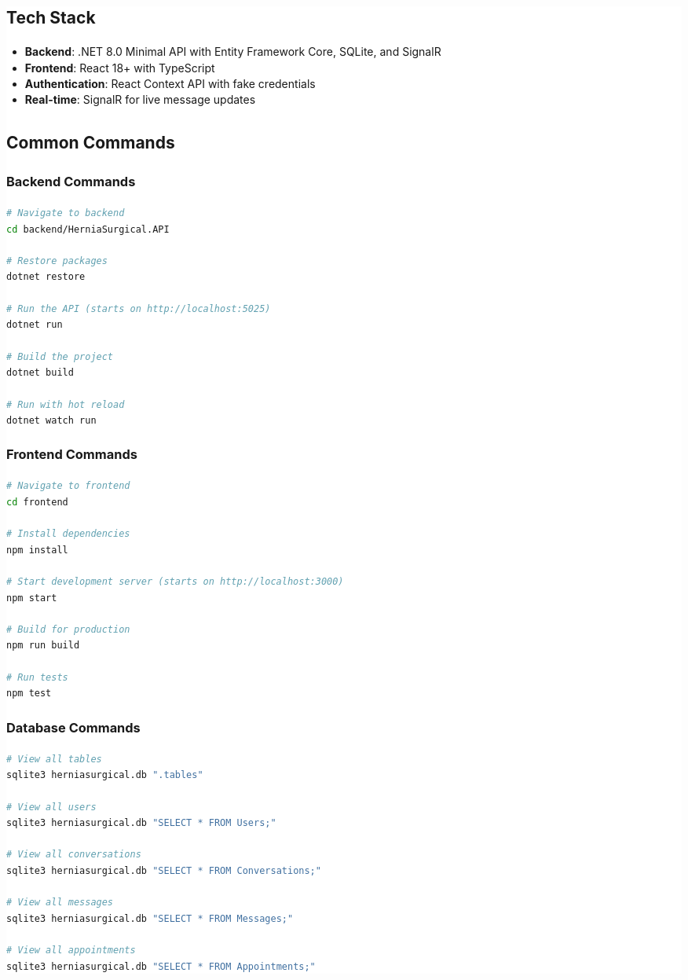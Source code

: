 ## Tech Stack

- **Backend**: .NET 8.0 Minimal API with Entity Framework Core, SQLite, and SignalR
- **Frontend**: React 18+ with TypeScript
- **Authentication**: React Context API with fake credentials
- **Real-time**: SignalR for live message updates

## Common Commands

### Backend Commands
```bash
# Navigate to backend
cd backend/HerniaSurgical.API

# Restore packages
dotnet restore

# Run the API (starts on http://localhost:5025)
dotnet run

# Build the project
dotnet build

# Run with hot reload
dotnet watch run
```

### Frontend Commands
```bash
# Navigate to frontend
cd frontend

# Install dependencies
npm install

# Start development server (starts on http://localhost:3000)
npm start

# Build for production
npm run build

# Run tests
npm test
```

### Database Commands
```bash
# View all tables
sqlite3 herniasurgical.db ".tables"

# View all users
sqlite3 herniasurgical.db "SELECT * FROM Users;"

# View all conversations
sqlite3 herniasurgical.db "SELECT * FROM Conversations;"

# View all messages
sqlite3 herniasurgical.db "SELECT * FROM Messages;"

# View all appointments
sqlite3 herniasurgical.db "SELECT * FROM Appointments;"

```